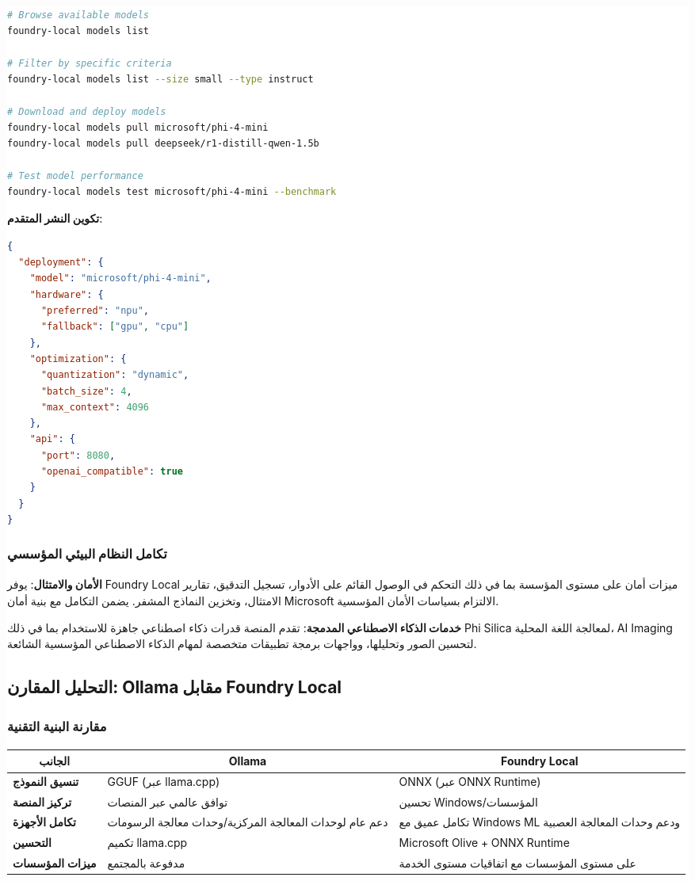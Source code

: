 ```bash
# Browse available models
foundry-local models list

# Filter by specific criteria
foundry-local models list --size small --type instruct

# Download and deploy models
foundry-local models pull microsoft/phi-4-mini
foundry-local models pull deepseek/r1-distill-qwen-1.5b

# Test model performance
foundry-local models test microsoft/phi-4-mini --benchmark
```

**تكوين النشر المتقدم**:

```json
{
  "deployment": {
    "model": "microsoft/phi-4-mini",
    "hardware": {
      "preferred": "npu",
      "fallback": ["gpu", "cpu"]
    },
    "optimization": {
      "quantization": "dynamic",
      "batch_size": 4,
      "max_context": 4096
    },
    "api": {
      "port": 8080,
      "openai_compatible": true
    }
  }
}
```

### تكامل النظام البيئي المؤسسي

**الأمان والامتثال**: يوفر Foundry Local ميزات أمان على مستوى المؤسسة بما في ذلك التحكم في الوصول القائم على الأدوار، تسجيل التدقيق، تقارير الامتثال، وتخزين النماذج المشفر. يضمن التكامل مع بنية أمان Microsoft الالتزام بسياسات الأمان المؤسسية.

**خدمات الذكاء الاصطناعي المدمجة**: تقدم المنصة قدرات ذكاء اصطناعي جاهزة للاستخدام بما في ذلك Phi Silica لمعالجة اللغة المحلية، AI Imaging لتحسين الصور وتحليلها، وواجهات برمجة تطبيقات متخصصة لمهام الذكاء الاصطناعي المؤسسية الشائعة.

## التحليل المقارن: Ollama مقابل Foundry Local

### مقارنة البنية التقنية

| **الجانب** | **Ollama** | **Foundry Local** |
|------------|------------|-------------------|
| **تنسيق النموذج** | GGUF (عبر llama.cpp) | ONNX (عبر ONNX Runtime) |
| **تركيز المنصة** | توافق عالمي عبر المنصات | تحسين Windows/المؤسسات |
| **تكامل الأجهزة** | دعم عام لوحدات المعالجة المركزية/وحدات معالجة الرسومات | تكامل عميق مع Windows ML ودعم وحدات المعالجة العصبية |
| **التحسين** | تكميم llama.cpp | Microsoft Olive + ONNX Runtime |
| **ميزات المؤسسات** | مدفوعة بالمجتمع | على مستوى المؤسسات مع اتفاقيات مستوى الخدمة |

